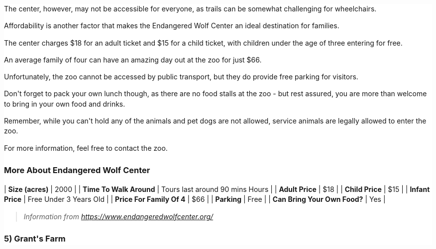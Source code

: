 The center, however, may not be accessible for everyone, as trails can be somewhat challenging for wheelchairs.

Affordability is another factor that makes the Endangered Wolf Center an ideal destination for families. 

The center charges $18 for an adult ticket and $15 for a child ticket, with children under the age of three entering for free. 

An average family of four can have an amazing day out at the zoo for just $66. 

Unfortunately, the zoo cannot be accessed by public transport, but they do provide free parking for visitors. 

Don't forget to pack your own lunch though, as there are no food stalls at the zoo - but rest assured, you are more than welcome to bring in your own food and drinks. 

Remember, while you can't hold any of the animals and pet dogs are not allowed, service animals are legally allowed to enter the zoo. 

For more information, feel free to contact the zoo.
<div class="overview" markdown="1" id="wyntk-endangered-wolf-center"> 

### More About Endangered Wolf Center
    

| **Size (acres)** | 2000 |
| **Time To Walk Around** | Tours last around 90 mins Hours |
| **Adult Price** | $18 |
| **Child Price** | $15 |
| **Infant Price** | Free Under 3 Years Old |
| **Price For Family Of 4** | $66 |
| **Parking** | Free |
| **Can Bring Your Own Food?** | Yes |


> *Information from https://www.endangeredwolfcenter.org/* 



</div>



### 5) Grant's Farm
